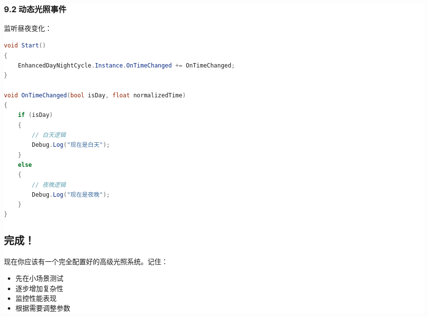 ### 9.2 动态光照事件
监听昼夜变化：

```csharp
void Start()
{
    EnhancedDayNightCycle.Instance.OnTimeChanged += OnTimeChanged;
}

void OnTimeChanged(bool isDay, float normalizedTime)
{
    if (isDay)
    {
        // 白天逻辑
        Debug.Log("现在是白天");
    }
    else
    {
        // 夜晚逻辑
        Debug.Log("现在是夜晚");
    }
}
```

## 完成！

现在你应该有一个完全配置好的高级光照系统。记住：
- 先在小场景测试
- 逐步增加复杂性
- 监控性能表现
- 根据需要调整参数 